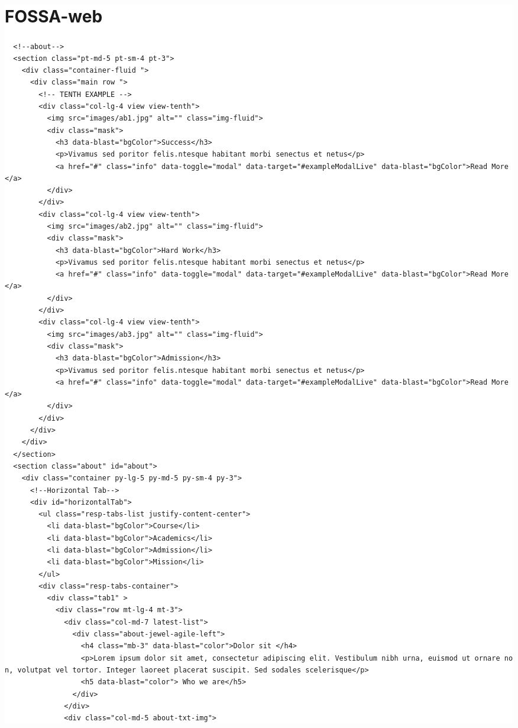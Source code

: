 # FOSSA-web



      <!--about-->
      <section class="pt-md-5 pt-sm-4 pt-3">
        <div class="container-fluid ">
          <div class="main row ">
            <!-- TENTH EXAMPLE -->
            <div class="col-lg-4 view view-tenth">
              <img src="images/ab1.jpg" alt="" class="img-fluid">
              <div class="mask">
                <h3 data-blast="bgColor">Success</h3>
                <p>Vivamus sed poritor felis.ntesque habitant morbi senectus et netus</p>
                <a href="#" class="info" data-toggle="modal" data-target="#exampleModalLive" data-blast="bgColor">Read More</a>
              </div>
            </div>
            <div class="col-lg-4 view view-tenth">
              <img src="images/ab2.jpg" alt="" class="img-fluid">
              <div class="mask">
                <h3 data-blast="bgColor">Hard Work</h3>
                <p>Vivamus sed poritor felis.ntesque habitant morbi senectus et netus</p>
                <a href="#" class="info" data-toggle="modal" data-target="#exampleModalLive" data-blast="bgColor">Read More</a>
              </div>
            </div>
            <div class="col-lg-4 view view-tenth">
              <img src="images/ab3.jpg" alt="" class="img-fluid">
              <div class="mask">
                <h3 data-blast="bgColor">Admission</h3>
                <p>Vivamus sed poritor felis.ntesque habitant morbi senectus et netus</p>
                <a href="#" class="info" data-toggle="modal" data-target="#exampleModalLive" data-blast="bgColor">Read More</a>
              </div>
            </div>
          </div>
        </div>
      </section>
      <section class="about" id="about">
        <div class="container py-lg-5 py-md-5 py-sm-4 py-3">
          <!--Horizontal Tab-->
          <div id="horizontalTab">
            <ul class="resp-tabs-list justify-content-center">
              <li data-blast="bgColor">Course</li>
              <li data-blast="bgColor">Academics</li>
              <li data-blast="bgColor">Admission</li>
              <li data-blast="bgColor">Mission</li>
            </ul>
            <div class="resp-tabs-container">
              <div class="tab1" >
                <div class="row mt-lg-4 mt-3">
                  <div class="col-md-7 latest-list">
                    <div class="about-jewel-agile-left">
                      <h4 class="mb-3" data-blast="color">Dolor sit </h4>
                      <p>Lorem ipsum dolor sit amet, consectetur adipiscing elit. Vestibulum nibh urna, euismod ut ornare non, volutpat vel tortor. Integer laoreet placerat suscipit. Sed sodales scelerisque</p>
                      <h5 data-blast="color"> Who we are</h5>
                    </div>
                  </div>
                  <div class="col-md-5 about-txt-img">